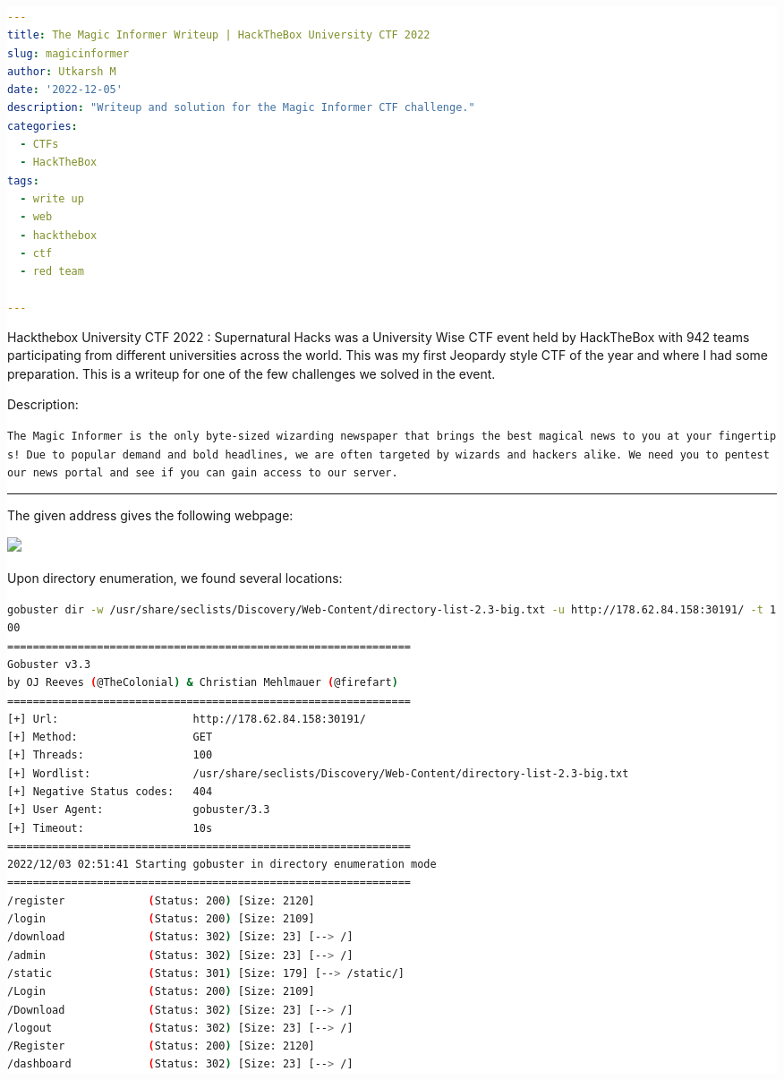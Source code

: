 ```yaml
---
title: The Magic Informer Writeup | HackTheBox University CTF 2022
slug: magicinformer
author: Utkarsh M
date: '2022-12-05'
description: "Writeup and solution for the Magic Informer CTF challenge."
categories:
  - CTFs
  - HackTheBox
tags:
  - write up
  - web
  - hackthebox
  - ctf
  - red team

---
```


Hackthebox University CTF 2022 : Supernatural Hacks was a University Wise CTF event held by HackTheBox with 942 teams participating from different universities across the world. This was my first Jeopardy style CTF of the year and where I had some preparation. This is a writeup for one of the few challenges we solved in the event.

Description:
```
The Magic Informer is the only byte-sized wizarding newspaper that brings the best magical news to you at your fingertips! Due to popular demand and bold headlines, we are often targeted by wizards and hackers alike. We need you to pentest our news portal and see if you can gain access to our server.
```
-------------------
The given address gives the following webpage:

![](/assets/img/htb/magicinformer/TheMagicInformer.png)

Upon directory enumeration, we found several locations:
```sh
gobuster dir -w /usr/share/seclists/Discovery/Web-Content/directory-list-2.3-big.txt -u http://178.62.84.158:30191/ -t 100
===============================================================
Gobuster v3.3
by OJ Reeves (@TheColonial) & Christian Mehlmauer (@firefart)
===============================================================
[+] Url:                     http://178.62.84.158:30191/
[+] Method:                  GET
[+] Threads:                 100
[+] Wordlist:                /usr/share/seclists/Discovery/Web-Content/directory-list-2.3-big.txt
[+] Negative Status codes:   404
[+] User Agent:              gobuster/3.3
[+] Timeout:                 10s
===============================================================
2022/12/03 02:51:41 Starting gobuster in directory enumeration mode
===============================================================
/register             (Status: 200) [Size: 2120]
/login                (Status: 200) [Size: 2109]
/download             (Status: 302) [Size: 23] [--> /]
/admin                (Status: 302) [Size: 23] [--> /]
/static               (Status: 301) [Size: 179] [--> /static/]
/Login                (Status: 200) [Size: 2109]
/Download             (Status: 302) [Size: 23] [--> /]
/logout               (Status: 302) [Size: 23] [--> /]
/Register             (Status: 200) [Size: 2120]
/dashboard            (Status: 302) [Size: 23] [--> /]
```